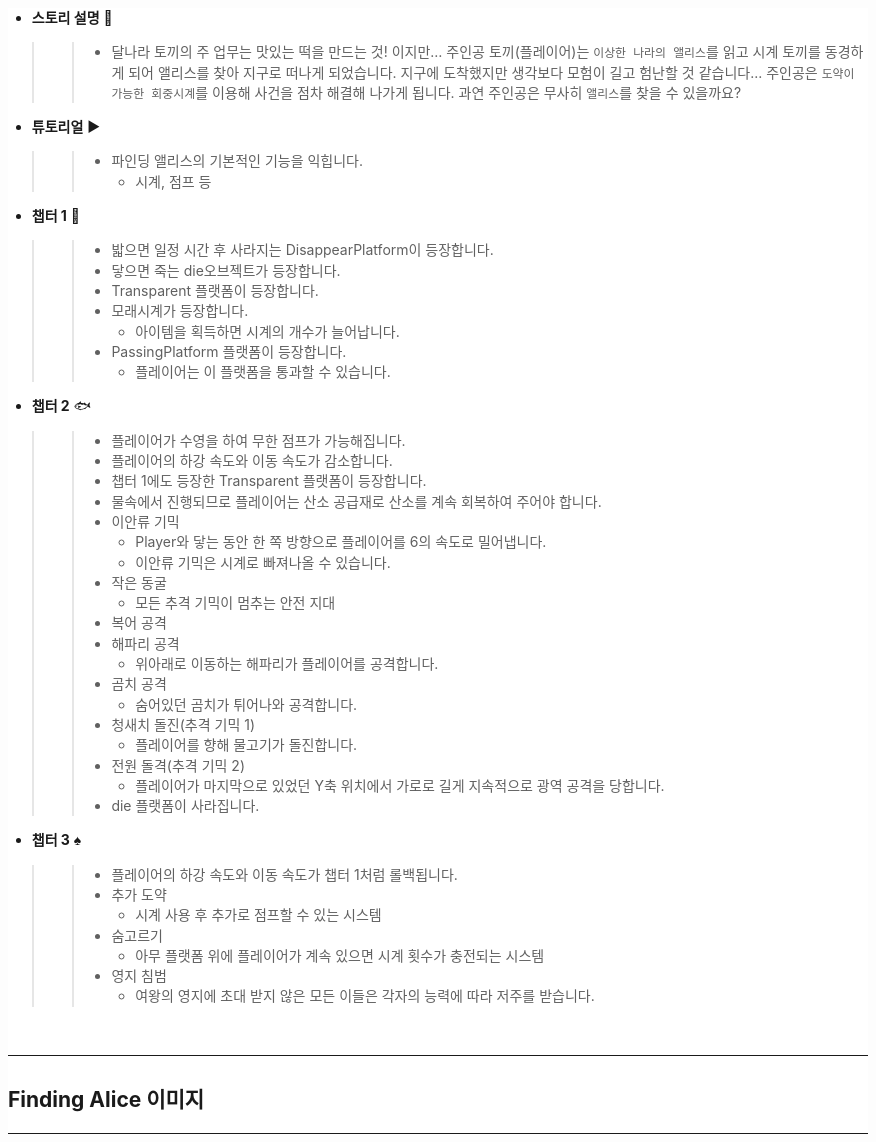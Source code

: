 - **스토리 설명** :speech_balloon:
>>* 달나라 토끼의 주 업무는 맛있는 떡을 만드는 것! 이지만… 주인공 토끼(플레이어)는 `이상한 나라의 앨리스`를 읽고 시계 토끼를 동경하게 되어 앨리스를 찾아 지구로 떠나게 되었습니다. 지구에 도착했지만 생각보다 모험이 길고 험난할 것 같습니다... 주인공은 `도약이 가능한 회중시계`를 이용해 사건을 점차 해결해 나가게 됩니다. 과연 주인공은 무사히 `앨리스`를 찾을 수 있을까요? 

- **튜토리얼** :arrow_forward:
>>* 파인딩 앨리스의 기본적인 기능을 익힙니다.
>>     * 시계, 점프 등

- **챕터 1** :deciduous_tree:
>>  * 밟으면 일정 시간 후 사라지는 DisappearPlatform이 등장합니다.
>>  * 닿으면 죽는 die오브젝트가 등장합니다.
>>  * Transparent 플랫폼이 등장합니다. 
>>  * 모래시계가 등장합니다.
>>    * 아이템을 획득하면 시계의 개수가 늘어납니다. 
>>  * PassingPlatform 플랫폼이 등장합니다.  
>>    * 플레이어는 이 플랫폼을 통과할 수 있습니다.

- **챕터 2** :fish:
>>  * 플레이어가 수영을 하여 무한 점프가 가능해집니다.
>>  * 플레이어의 하강 속도와 이동 속도가 감소합니다.
>>  * 챕터 1에도 등장한 Transparent 플랫폼이 등장합니다.  
>>  * 물속에서 진행되므로 플레이어는 산소 공급재로 산소를 계속 회복하여 주어야 합니다.   
>>  * 이안류 기믹   
>>    * Player와 닿는 동안 한 쪽 방향으로 플레이어를 6의 속도로 밀어냅니다.   
>>    * 이안류 기믹은 시계로 빠져나올 수 있습니다.   
>>  * 작은 동굴   
>>    * 모든 추격 기믹이 멈추는 안전 지대   
>>  * 복어 공격   
>>  * 해파리 공격   
>>    * 위아래로 이동하는 해파리가 플레이어를 공격합니다.   
>>  * 곰치 공격   
>>    * 숨어있던 곰치가 튀어나와 공격합니다.   
>>  * 청새치 돌진(추격 기믹 1)   
>>    * 플레이어를 향해 물고기가 돌진합니다.   
>>  * 전원 돌격(추격 기믹 2)   
>>    * 플레이어가 마지막으로 있었던 Y축 위치에서 가로로 길게 지속적으로 광역 공격을 당합니다.   
>>  * die 플랫폼이 사라집니다.

- **챕터 3** :spades:
>>  * 플레이어의 하강 속도와 이동 속도가 챕터 1처럼 롤백됩니다.
>>  * 추가 도약
>>    * 시계 사용 후 추가로 점프할 수 있는 시스템
>>  * 숨고르기
>>    * 아무 플랫폼 위에 플레이어가 계속 있으면 시계 횟수가 충전되는 시스템
>>  * 영지 침범
>>    * 여왕의 영지에 초대 받지 않은 모든 이들은 각자의 능력에 따라 저주를 받습니다.
<br/>

***
## Finding Alice 이미지
***
